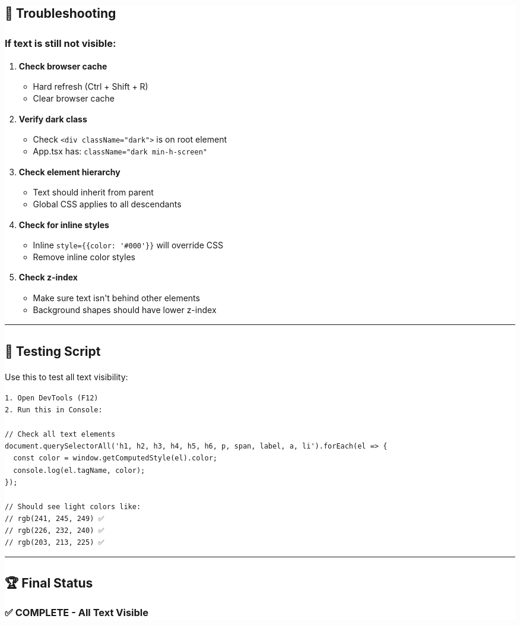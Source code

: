 
## 🔧 Troubleshooting

### If text is still not visible:

1. **Check browser cache**
   - Hard refresh (Ctrl + Shift + R)
   - Clear browser cache

2. **Verify dark class**
   - Check `<div className="dark">` is on root element
   - App.tsx has: `className="dark min-h-screen"`

3. **Check element hierarchy**
   - Text should inherit from parent
   - Global CSS applies to all descendants

4. **Check for inline styles**
   - Inline `style={{color: '#000'}}` will override CSS
   - Remove inline color styles

5. **Check z-index**
   - Make sure text isn't behind other elements
   - Background shapes should have lower z-index

---

## 📝 Testing Script

Use this to test all text visibility:

```
1. Open DevTools (F12)
2. Run this in Console:

// Check all text elements
document.querySelectorAll('h1, h2, h3, h4, h5, h6, p, span, label, a, li').forEach(el => {
  const color = window.getComputedStyle(el).color;
  console.log(el.tagName, color);
});

// Should see light colors like:
// rgb(241, 245, 249) ✅
// rgb(226, 232, 240) ✅
// rgb(203, 213, 225) ✅
```

---

## 🏆 Final Status

### ✅ COMPLETE - All Text Visible
